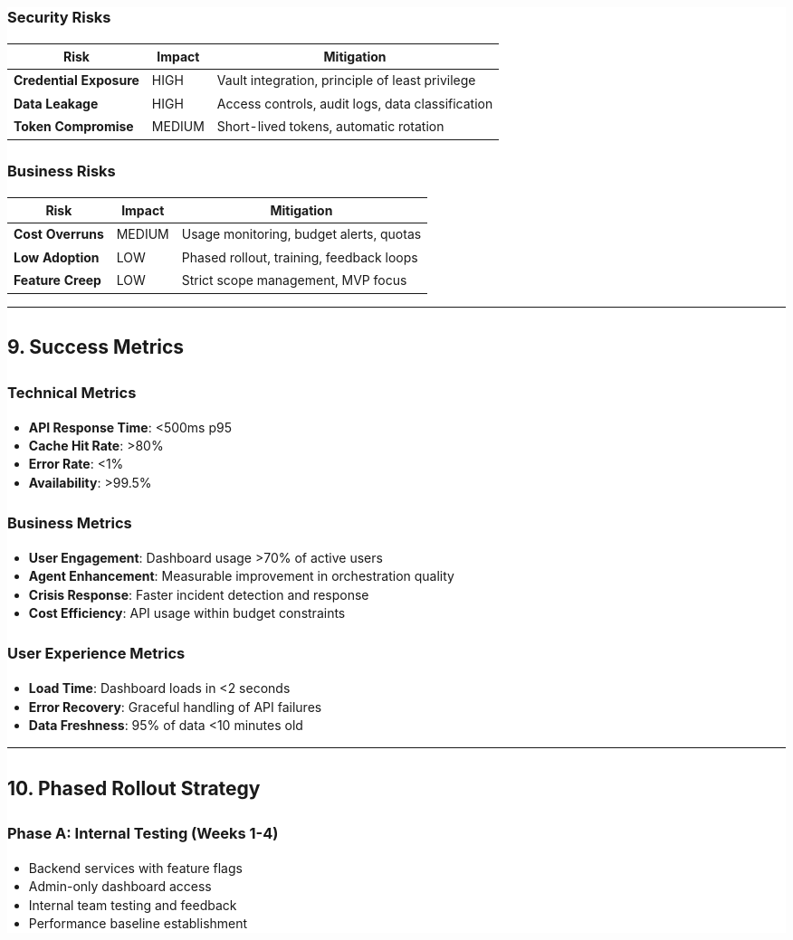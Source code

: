 ### Security Risks
| Risk | Impact | Mitigation |
|------|--------|------------|
| **Credential Exposure** | HIGH | Vault integration, principle of least privilege |
| **Data Leakage** | HIGH | Access controls, audit logs, data classification |
| **Token Compromise** | MEDIUM | Short-lived tokens, automatic rotation |

### Business Risks
| Risk | Impact | Mitigation |
|------|--------|------------|
| **Cost Overruns** | MEDIUM | Usage monitoring, budget alerts, quotas |
| **Low Adoption** | LOW | Phased rollout, training, feedback loops |
| **Feature Creep** | LOW | Strict scope management, MVP focus |

---

## 9. Success Metrics

### Technical Metrics
- **API Response Time**: <500ms p95
- **Cache Hit Rate**: >80%
- **Error Rate**: <1%
- **Availability**: >99.5%

### Business Metrics
- **User Engagement**: Dashboard usage >70% of active users
- **Agent Enhancement**: Measurable improvement in orchestration quality
- **Crisis Response**: Faster incident detection and response
- **Cost Efficiency**: API usage within budget constraints

### User Experience Metrics
- **Load Time**: Dashboard loads in <2 seconds
- **Error Recovery**: Graceful handling of API failures
- **Data Freshness**: 95% of data <10 minutes old

---

## 10. Phased Rollout Strategy

### Phase A: Internal Testing (Weeks 1-4)
- Backend services with feature flags
- Admin-only dashboard access
- Internal team testing and feedback
- Performance baseline establishment

